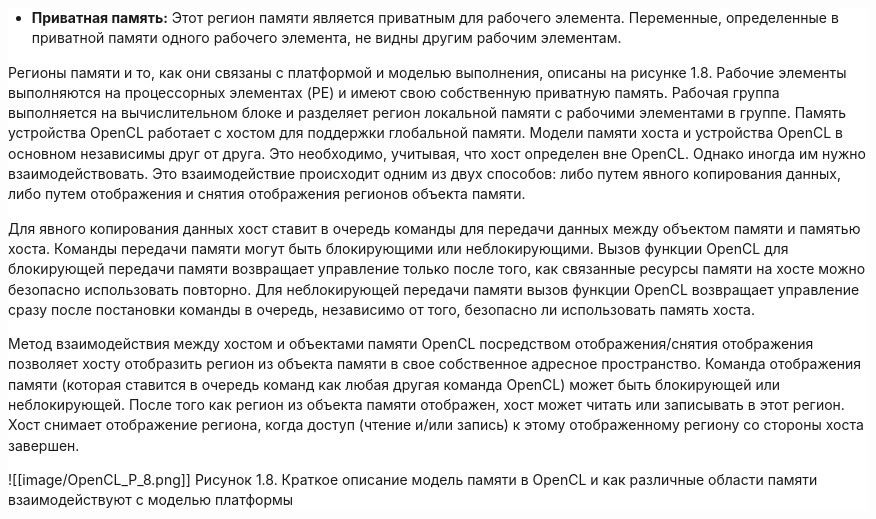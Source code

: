 - **Приватная память:** Этот регион памяти является приватным для рабочего элемента. Переменные, определенные в приватной памяти одного рабочего элемента, не видны другим рабочим элементам.

Регионы памяти и то, как они связаны с платформой и моделью выполнения, описаны на рисунке 1.8. Рабочие элементы выполняются на процессорных элементах (PE) и имеют свою собственную приватную память. Рабочая группа выполняется на вычислительном блоке и разделяет регион локальной памяти с рабочими элементами в группе. Память устройства OpenCL работает с хостом для поддержки глобальной памяти. Модели памяти хоста и устройства OpenCL в основном независимы друг от друга. Это необходимо, учитывая, что хост определен вне OpenCL. Однако иногда им нужно взаимодействовать. Это взаимодействие происходит одним из двух способов: либо путем явного копирования данных, либо путем отображения и снятия отображения регионов объекта памяти.

Для явного копирования данных хост ставит в очередь команды для передачи данных между объектом памяти и памятью хоста. Команды передачи памяти могут быть блокирующими или неблокирующими. Вызов функции OpenCL для блокирующей передачи памяти возвращает управление только после того, как связанные ресурсы памяти на хосте можно безопасно использовать повторно. Для неблокирующей передачи памяти вызов функции OpenCL возвращает управление сразу после постановки команды в очередь, независимо от того, безопасно ли использовать память хоста.

Метод взаимодействия между хостом и объектами памяти OpenCL посредством отображения/снятия отображения позволяет хосту отобразить регион из объекта памяти в свое собственное адресное пространство. Команда отображения памяти (которая ставится в очередь команд как любая другая команда OpenCL) может быть блокирующей или неблокирующей. После того как регион из объекта памяти отображен, хост может читать или записывать в этот регион. Хост снимает отображение региона, когда доступ (чтение и/или запись) к этому отображенному региону со стороны хоста завершен.

![[image/OpenCL_P_8.png]]
Рисунок 1.8. Краткое описание модель памяти в OpenCL и как различные области памяти взаимодействуют с моделью платформы














